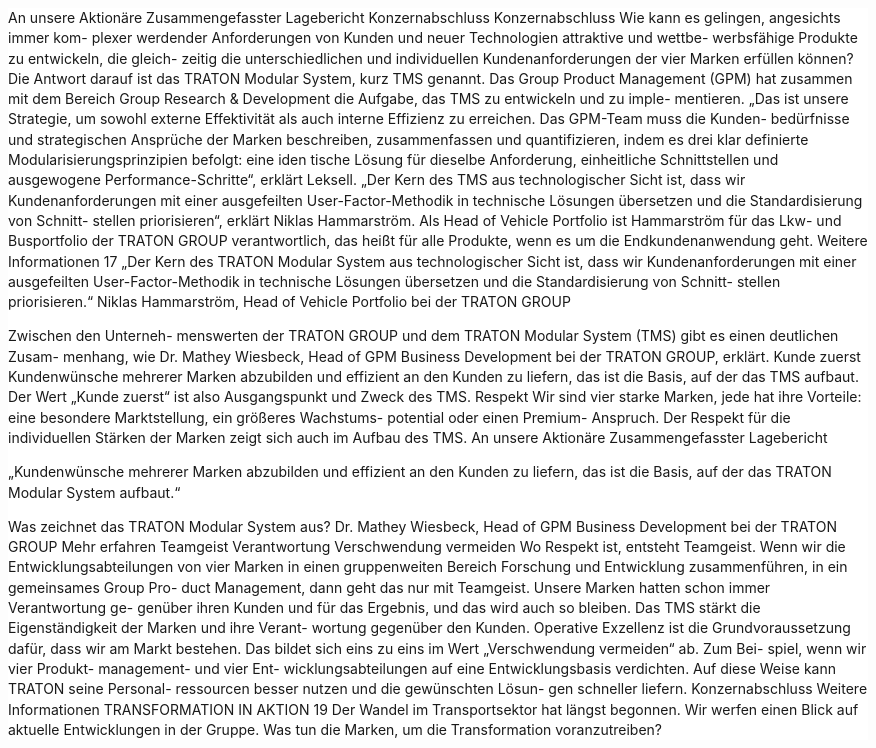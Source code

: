 
An unsere Aktionäre
Zusammengefasster Lagebericht
Konzernabschluss
Konzernabschluss
Wie kann es gelingen, angesichts immer kom- plexer werdender Anforderungen von Kunden und neuer Technologien attraktive und wettbe- werbsfähige Produkte zu entwickeln, die gleich- zeitig die unterschiedlichen und individuellen Kundenanforderungen der vier Marken erfüllen können? Die Antwort darauf ist das TRATON Modular System, kurz TMS genannt. Das Group Product Management (GPM) hat zusammen mit dem Bereich Group Research & Development die Aufgabe, das TMS zu entwickeln und zu imple- mentieren. „Das ist unsere Strategie, um sowohl externe Effektivität als auch interne Effizienz zu erreichen. Das GPM-Team muss die Kunden- bedürfnisse und strategischen Ansprüche der Marken beschreiben, zusammenfassen und quantifizieren, indem es drei klar definierte Modularisierungsprinzipien befolgt: eine iden tische Lösung für dieselbe Anforderung, einheitliche Schnittstellen und ausgewogene Performance-Schritte“, erklärt Leksell. „Der Kern des TMS aus technologischer Sicht ist, dass wir Kundenanforderungen mit einer ausgefeilten User-Factor-Methodik in technische Lösungen übersetzen und die Standardisierung von Schnitt- stellen priorisieren“, erklärt Niklas Hammarström. Als Head of Vehicle Portfolio ist Hammarström für das Lkw- und Busportfolio der TRATON GROUP verantwortlich, das heißt für alle Produkte, wenn es um die Endkundenanwendung geht.
Weitere Informationen
17
„Der Kern des TRATON Modular System aus technologischer Sicht ist, dass wir Kundenanforderungen mit einer ausgefeilten User-Factor-Methodik in technische Lösungen übersetzen und die Standardisierung von Schnitt- stellen priorisieren.“
Niklas Hammarström, Head of Vehicle Portfolio bei der TRATON GROUP

Zwischen den Unterneh- menswerten der TRATON GROUP und dem TRATON Modular System (TMS) gibt es einen deutlichen Zusam- menhang, wie Dr. Mathey Wiesbeck, Head of GPM Business Development bei der TRATON GROUP, erklärt.
Kunde zuerst
Kundenwünsche mehrerer Marken abzubilden und effizient an den Kunden zu liefern, das ist die Basis, auf der das TMS aufbaut. Der Wert „Kunde zuerst“ ist also Ausgangspunkt und Zweck des TMS.
Respekt
Wir sind vier starke Marken, jede hat ihre Vorteile: eine besondere Marktstellung, ein größeres Wachstums- potential oder einen Premium- Anspruch. Der Respekt für die individuellen Stärken der Marken zeigt sich auch im Aufbau des TMS.
An unsere Aktionäre
Zusammengefasster Lagebericht

„Kundenwünsche mehrerer Marken abzubilden und effizient an den Kunden zu liefern, das ist die Basis, auf der das TRATON Modular System aufbaut.“

Was zeichnet das TRATON Modular System aus?
Dr. Mathey Wiesbeck, Head of GPM Business Development bei der TRATON GROUP
Mehr erfahren
Teamgeist
Verantwortung
Verschwendung vermeiden
Wo Respekt ist, entsteht Teamgeist. Wenn wir die Entwicklungsabteilungen von vier Marken in einen gruppenweiten Bereich Forschung und Entwicklung zusammenführen, in ein gemeinsames Group Pro- duct Management, dann geht das nur mit Teamgeist.
Unsere Marken hatten schon immer Verantwortung ge- genüber ihren Kunden und für das Ergebnis, und das wird auch so bleiben. Das TMS stärkt die Eigenständigkeit der Marken und ihre Verant- wortung gegenüber den Kunden.
Operative Exzellenz ist die Grundvoraussetzung dafür, dass wir am Markt bestehen. Das bildet sich eins zu eins im Wert „Verschwendung vermeiden“ ab. Zum Bei- spiel, wenn wir vier Produkt- management- und vier Ent- wicklungsabteilungen auf eine Entwicklungsbasis verdichten. Auf diese Weise kann TRATON seine Personal- ressourcen besser nutzen und die gewünschten Lösun- gen schneller liefern.
Konzernabschluss
Weitere Informationen
TRANSFORMATION IN AKTION
19
Der Wandel im Transportsektor hat längst begonnen. Wir werfen einen Blick auf aktuelle Entwicklungen in der Gruppe.
Was tun die Marken, um die Transformation voranzutreiben?